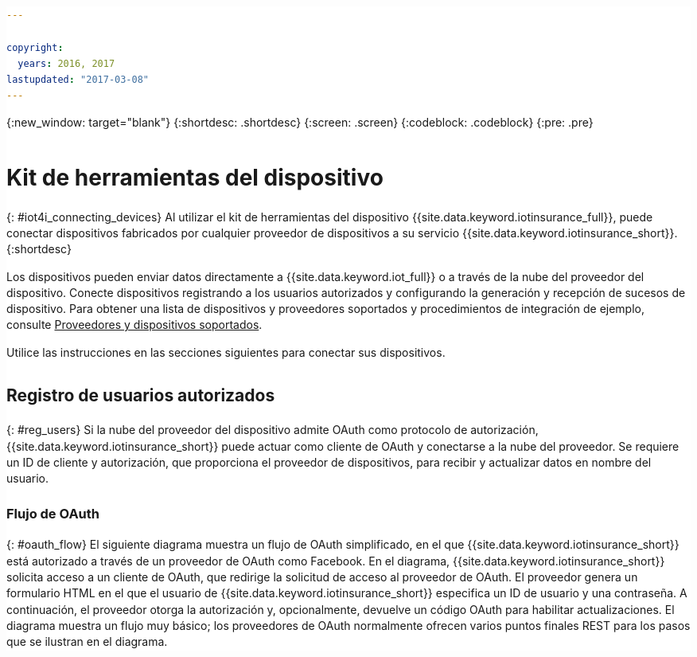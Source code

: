 ```yaml
---

copyright:
  years: 2016, 2017
lastupdated: "2017-03-08"
---
```



{:new_window: target="blank"}
{:shortdesc: .shortdesc}
{:screen: .screen}
{:codeblock: .codeblock}
{:pre: .pre}



# Kit de herramientas del dispositivo
{: #iot4i_connecting_devices}
Al utilizar el kit de herramientas del dispositivo {{site.data.keyword.iotinsurance_full}}, puede conectar dispositivos fabricados por cualquier proveedor de dispositivos a su servicio {{site.data.keyword.iotinsurance_short}}.
{:shortdesc}

Los dispositivos pueden enviar datos directamente a {{site.data.keyword.iot_full}} o a través de la nube del proveedor del dispositivo. Conecte dispositivos registrando a los usuarios autorizados y configurando la generación y recepción de sucesos de dispositivo. Para obtener una lista de dispositivos y proveedores soportados y procedimientos de integración de ejemplo, consulte [Proveedores y dispositivos soportados](iotinsurance_supporteddevices.html).

Utilice las instrucciones en las secciones siguientes para conectar sus dispositivos.

## Registro de usuarios autorizados
{: #reg_users}
Si la nube del proveedor del dispositivo admite OAuth como protocolo de autorización, {{site.data.keyword.iotinsurance_short}} puede actuar como cliente de OAuth y conectarse a la nube del proveedor. Se requiere un ID de cliente y autorización, que proporciona el proveedor de dispositivos, para recibir y actualizar datos en nombre del usuario.  

### Flujo de OAuth
{: #oauth_flow}
El siguiente diagrama muestra un flujo de OAuth simplificado, en el que {{site.data.keyword.iotinsurance_short}} está autorizado a través de un proveedor de OAuth como Facebook. En el diagrama, {{site.data.keyword.iotinsurance_short}} solicita acceso a un cliente de OAuth, que redirige la solicitud de acceso al proveedor de OAuth. El proveedor genera un formulario HTML en el que el usuario de {{site.data.keyword.iotinsurance_short}} especifica un ID de usuario y una contraseña. A continuación, el proveedor otorga la autorización y, opcionalmente, devuelve un código OAuth para habilitar actualizaciones. El diagrama muestra un flujo muy básico; los proveedores de OAuth normalmente ofrecen varios puntos finales REST para los pasos que se ilustran en el diagrama.  
